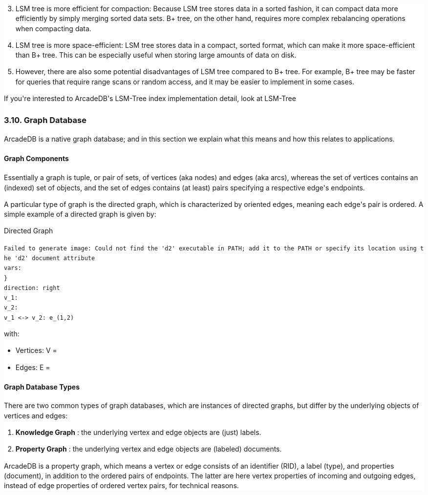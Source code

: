   3. LSM tree is more efficient for compaction: Because LSM tree stores data in a sorted fashion, it can compact data more efficiently by simply merging sorted data sets. B+ tree, on the other hand, requires more complex rebalancing operations when compacting data.

  4. LSM tree is more space-efficient: LSM tree stores data in a compact, sorted format, which can make it more space-efficient than B+ tree. This can be especially useful when storing large amounts of data on disk.

  5. However, there are also some potential disadvantages of LSM tree compared to B+ tree. For example, B+ tree may be faster for queries that require range scans or random access, and it may be easier to implement in some cases.

If you're interested to ArcadeDB's LSM-Tree index implementation detail, look at LSM-Tree

### 3.10. Graph Database

ArcadeDB is a native graph database; and in this section we explain what this means and how this relates to applications.

#### Graph Components

Essentially a graph is tuple, or pair of sets, of vertices (aka nodes) and edges (aka arcs), whereas the set of vertices contains an (indexed) set of objects, and the set of edges contains (at least) pairs specifying a respective edge's endpoints.

A particular type of graph is the directed graph, which is characterized by oriented edges, meaning each edge's pair is ordered. A simple example of a directed graph is given by:

Directed Graph

    Failed to generate image: Could not find the 'd2' executable in PATH; add it to the PATH or specify its location using the 'd2' document attribute
    vars: 
    }
    direction: right
    v_1: 
    v_2: 
    v_1 <-> v_2: e_(1,2)

with:

  * Vertices: V = 

  * Edges: E = 

#### Graph Database Types

There are two common types of graph databases, which are instances of directed graphs, but differ by the underlying objects of vertices and edges:

  1. **Knowledge Graph** : the underlying vertex and edge objects are (just) labels.

  2. **Property Graph** : the underlying vertex and edge objects are (labeled) documents.

ArcadeDB is a property graph, which means a vertex or edge consists of an identifier (RID), a label (type), and properties (document), in addition to the ordered pairs of endpoints. The latter are here vertex properties of incoming and outgoing edges, instead of edge properties of ordered vertex pairs, for technical reasons.

